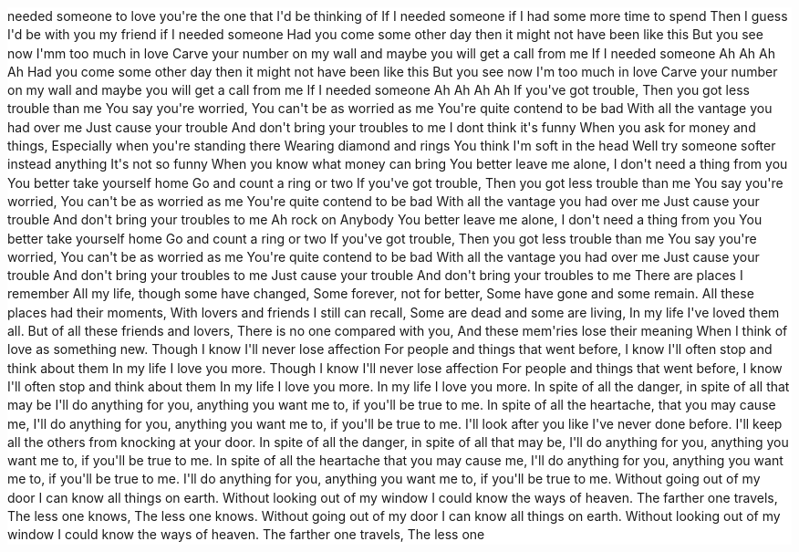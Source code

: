 needed someone to love you're the one that I'd be thinking of If I needed someone if I had some more time to spend Then I guess I'd be with you my friend if I needed someone Had you come some other day then it might not have been like this But you see now I'mm too much in love Carve your number on my wall and maybe you will get a call from me If I needed someone Ah Ah Ah Ah Had you come some other day then it might not have been like this But you see now I'm too much in love Carve your number on my wall and maybe you will get a call from me If I needed someone Ah Ah Ah Ah  If you've got trouble, Then you got less trouble than me You say you're worried, You can't be as worried as me  You're quite contend to be bad With all the vantage you had over me Just cause your trouble And don't bring your troubles to me  I dont think it's funny When you ask for money and things, Especially when you're standing there Wearing diamond and rings  You think I'm soft in the head Well try someone softer instead anything It's not so funny When you know what money can bring  You better leave me alone, I don't need a thing from you You better take yourself home Go and count a ring or two  If you've got trouble, Then you got less trouble than me You say you're worried, You can't be as worried as me  You're quite contend to be bad With all the vantage you had over me Just cause your trouble And don't bring your troubles to me  Ah rock on Anybody  You better leave me alone, I don't need a thing from you You better take yourself home Go and count a ring or two  If you've got trouble, Then you got less trouble than me You say you're worried, You can't be as worried as me  You're quite contend to be bad With all the vantage you had over me Just cause your trouble And don't bring your troubles to me Just cause your trouble And don't bring your troubles to me  There are places I remember All my life, though some have changed, Some forever, not for better, Some have gone and some remain. All these places had their moments, With lovers and friends I still can recall, Some are dead and some are living, In my life I've loved them all. But of all these friends and lovers, There is no one compared with you, And these mem'ries lose their meaning When I think of love as something new. Though I know I'll never lose affection For people and things that went before, I know I'll often stop and think about them In my life I love you more. Though I know I'll never lose affection For people and things that went before, I know I'll often stop and think about them In my life I love you more. In my life I love you more.  In spite of all the danger, in spite of all that may be I'll do anything for you, anything you want me to, if you'll be true to me.  In spite of all the heartache, that you may cause me, I'll do anything for you, anything you want me to, if you'll be true to me.  I'll look after you like I've never done before. I'll keep all the others from knocking at your door.  In spite of all the danger, in spite of all that may be, I'll do anything for you, anything you want me to, if you'll be true to me.  In spite of all the heartache that you may cause me, I'll do anything for you, anything you want me to, if you'll be true to me. I'll do anything for you, anything you want me to, if you'll be true to me.  Without going out of my door I can know all things on earth. Without looking out of my window I could know the ways of heaven. The farther one travels, The less one knows, The less one knows. Without going out of my door I can know all things on earth. Without looking out of my window I could know the ways of heaven. The farther one travels, The less one